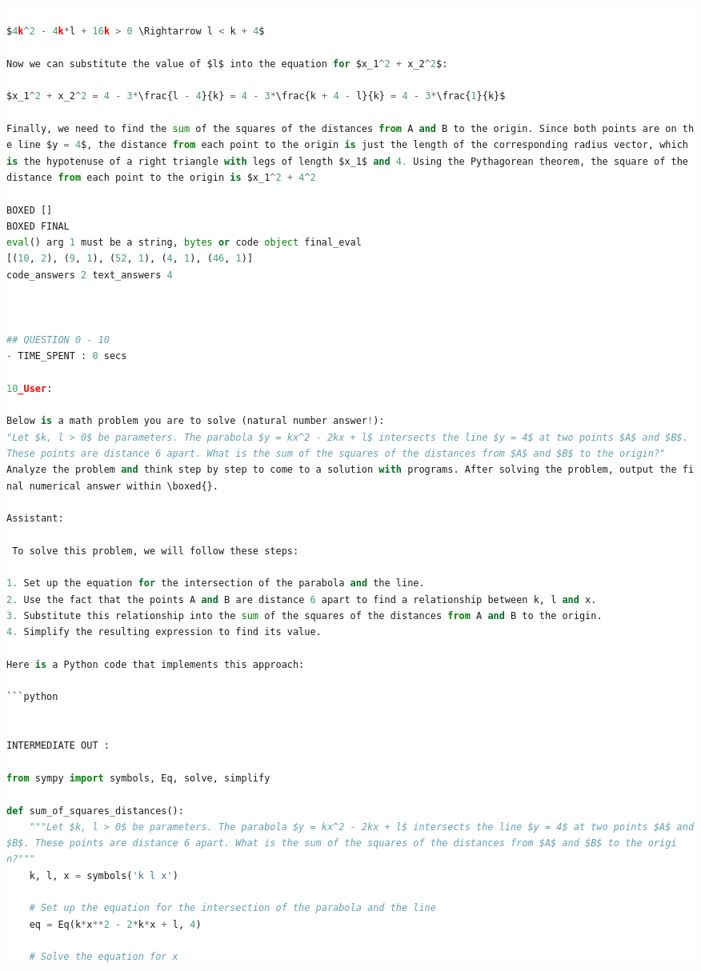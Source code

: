 ```python

$4k^2 - 4k*l + 16k > 0 \Rightarrow l < k + 4$

Now we can substitute the value of $l$ into the equation for $x_1^2 + x_2^2$:

$x_1^2 + x_2^2 = 4 - 3*\frac{l - 4}{k} = 4 - 3*\frac{k + 4 - l}{k} = 4 - 3*\frac{1}{k}$

Finally, we need to find the sum of the squares of the distances from A and B to the origin. Since both points are on the line $y = 4$, the distance from each point to the origin is just the length of the corresponding radius vector, which is the hypotenuse of a right triangle with legs of length $x_1$ and 4. Using the Pythagorean theorem, the square of the distance from each point to the origin is $x_1^2 + 4^2

BOXED []
BOXED FINAL 
eval() arg 1 must be a string, bytes or code object final_eval
[(10, 2), (9, 1), (52, 1), (4, 1), (46, 1)]
code_answers 2 text_answers 4



## QUESTION 0 - 10 
- TIME_SPENT : 0 secs

10_User:

Below is a math problem you are to solve (natural number answer!):
"Let $k, l > 0$ be parameters. The parabola $y = kx^2 - 2kx + l$ intersects the line $y = 4$ at two points $A$ and $B$. These points are distance 6 apart. What is the sum of the squares of the distances from $A$ and $B$ to the origin?"
Analyze the problem and think step by step to come to a solution with programs. After solving the problem, output the final numerical answer within \boxed{}.

Assistant:

 To solve this problem, we will follow these steps:

1. Set up the equation for the intersection of the parabola and the line.
2. Use the fact that the points A and B are distance 6 apart to find a relationship between k, l and x.
3. Substitute this relationship into the sum of the squares of the distances from A and B to the origin.
4. Simplify the resulting expression to find its value.

Here is a Python code that implements this approach:

```python


INTERMEDIATE OUT :

from sympy import symbols, Eq, solve, simplify

def sum_of_squares_distances():
    """Let $k, l > 0$ be parameters. The parabola $y = kx^2 - 2kx + l$ intersects the line $y = 4$ at two points $A$ and $B$. These points are distance 6 apart. What is the sum of the squares of the distances from $A$ and $B$ to the origin?"""
    k, l, x = symbols('k l x')
    
    # Set up the equation for the intersection of the parabola and the line
    eq = Eq(k*x**2 - 2*k*x + l, 4)

    # Solve the equation for x
```